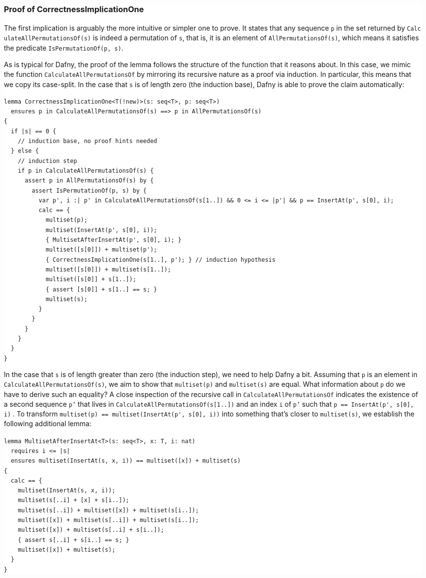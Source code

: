 ### Proof of CorrectnessImplicationOne

The first implication is arguably the more intuitive or simpler one to prove. It states that any sequence `p` in the set returned by `CalculateAllPermutationsOf(s)` is indeed a permutation of `s`, that is, it is an element of `AllPermutationsOf(s)`, which means it satisfies the predicate `IsPermutationOf(p, s)`.

As is typical for Dafny, the proof of the lemma follows the structure of the function that it reasons about. In this case, we mimic the function `CalculateAllPermutationsOf` by mirroring its recursive nature as a proof via induction. In particular, this means that we copy its case-split. In the case that `s` is of length zero (the induction base), Dafny is able to prove the claim automatically: 

``` dafny
lemma CorrectnessImplicationOne<T(!new)>(s: seq<T>, p: seq<T>)
  ensures p in CalculateAllPermutationsOf(s) ==> p in AllPermutationsOf(s)
{
  if |s| == 0 {
    // induction base, no proof hints needed
  } else {
    // induction step
    if p in CalculateAllPermutationsOf(s) {
      assert p in AllPermutationsOf(s) by {
        assert IsPermutationOf(p, s) by {
          var p', i :| p' in CalculateAllPermutationsOf(s[1..]) && 0 <= i <= |p'| && p == InsertAt(p', s[0], i);
          calc == {
            multiset(p);
            multiset(InsertAt(p', s[0], i));
            { MultisetAfterInsertAt(p', s[0], i); }
            multiset([s[0]]) + multiset(p');
            { CorrectnessImplicationOne(s[1..], p'); } // induction hypothesis
            multiset([s[0]]) + multiset(s[1..]);
            multiset([s[0]] + s[1..]);
            { assert [s[0]] + s[1..] == s; }
            multiset(s);
          }
        }
      }
    }
  }
}
```

In the case that `s` is of length greater than zero (the induction step), we need to help Dafny a bit. Assuming that `p` is an element in `CalculateAllPermutationsOf(s)`, we aim to show that  `multiset(p)` and `multiset(s)` are equal. What information about `p` do we have to derive such an equality? A close inspection of the recursive call in `CalculateAllPermutationsOf` indicates the existence of a second sequence `p’`  that lives in `CalculateAllPermutationsOf(s[1..])` and an index `i` of `p’` such that  `p == InsertAt(p', s[0], i)` . To transform `multiset(p) == multiset(InsertAt(p', s[0], i))` into something that’s closer to `multiset(s)`, we establish the following additional lemma:

``` dafny
lemma MultisetAfterInsertAt<T>(s: seq<T>, x: T, i: nat)
  requires i <= |s|
  ensures multiset(InsertAt(s, x, i)) == multiset([x]) + multiset(s)
{
  calc == {
    multiset(InsertAt(s, x, i));
    multiset(s[..i] + [x] + s[i..]);
    multiset(s[..i]) + multiset([x]) + multiset(s[i..]);
    multiset([x]) + multiset(s[..i]) + multiset(s[i..]);
    multiset([x]) + multiset(s[..i] + s[i..]);
    { assert s[..i] + s[i..] == s; }
    multiset([x]) + multiset(s);
  }
}
```